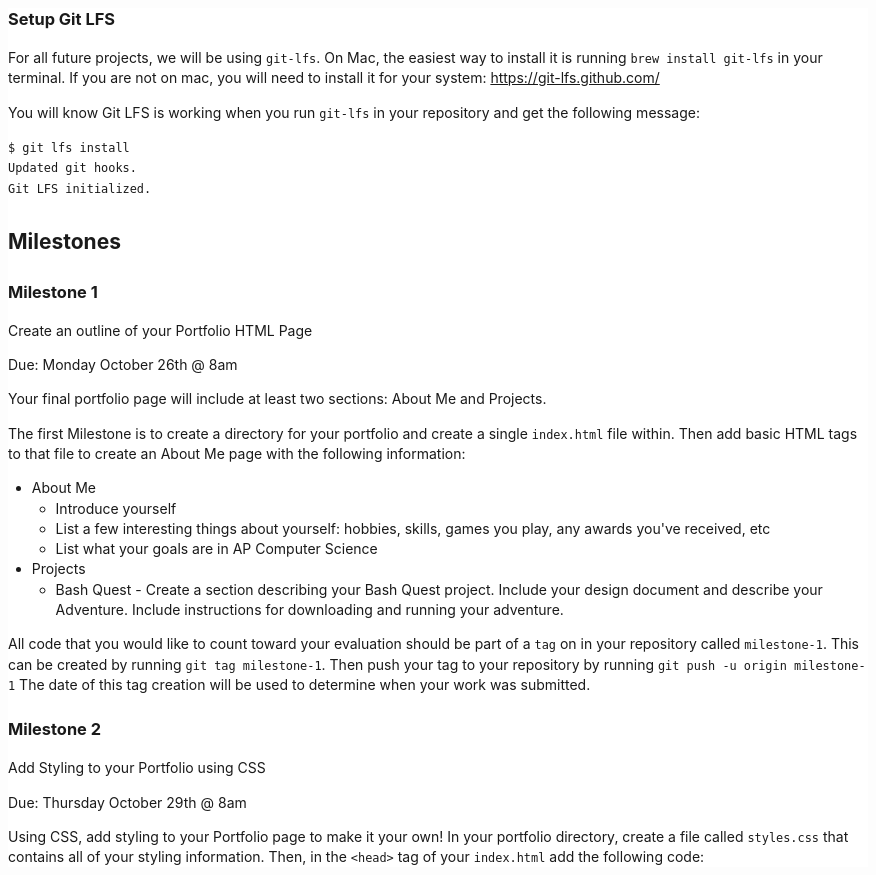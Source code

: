 ### Setup Git LFS

For all future projects, we will be using `git-lfs`. On Mac, the easiest way to
install it is running `brew install git-lfs` in your terminal. If you are not on
mac, you will need to install it for your system: https://git-lfs.github.com/

You will know Git LFS is working when you run `git-lfs` in your repository and
get the following message:

```
$ git lfs install
Updated git hooks.
Git LFS initialized.
```

## Milestones

### Milestone 1

Create an outline of your Portfolio HTML Page

Due: Monday October 26th @ 8am

Your final portfolio page will include at least two sections: About Me and
Projects. 

The first Milestone is to create a directory for your portfolio and create a
single `index.html` file within. Then add basic HTML tags to that file to create
an About Me page with the following information:

* About Me
  - Introduce yourself
  - List a few interesting things about yourself: hobbies, skills, games you
    play, any awards you've received, etc
  - List what your goals are in AP Computer Science
* Projects
  - Bash Quest - Create a section describing your Bash Quest project. Include
    your design document and describe your Adventure. Include instructions for
    downloading and running your adventure.

All code that you would like to count toward your evaluation should be part of a
`tag` on in your repository called `milestone-1`. This can be created by running
`git tag milestone-1`. Then push your tag to your repository by running `git
push -u origin milestone-1` The date of this tag creation will be used to
determine when your work was submitted. 

### Milestone 2

Add Styling to your Portfolio using CSS

Due: Thursday October 29th @ 8am

Using CSS, add styling to your Portfolio page to make it your own! In your
portfolio directory, create a file called `styles.css` that contains all of your
styling information. Then, in the `<head>` tag of your `index.html` add the
following code:
